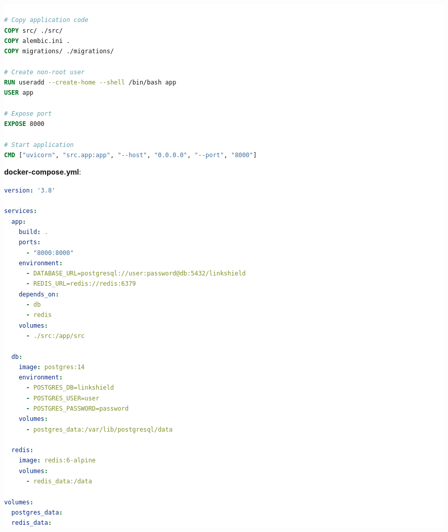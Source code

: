 ```dockerfile

# Copy application code
COPY src/ ./src/
COPY alembic.ini .
COPY migrations/ ./migrations/

# Create non-root user
RUN useradd --create-home --shell /bin/bash app
USER app

# Expose port
EXPOSE 8000

# Start application
CMD ["uvicorn", "src.app:app", "--host", "0.0.0.0", "--port", "8000"]
```

**docker-compose.yml**:
```yaml
version: '3.8'

services:
  app:
    build: .
    ports:
      - "8000:8000"
    environment:
      - DATABASE_URL=postgresql://user:password@db:5432/linkshield
      - REDIS_URL=redis://redis:6379
    depends_on:
      - db
      - redis
    volumes:
      - ./src:/app/src
    
  db:
    image: postgres:14
    environment:
      - POSTGRES_DB=linkshield
      - POSTGRES_USER=user
      - POSTGRES_PASSWORD=password
    volumes:
      - postgres_data:/var/lib/postgresql/data
    
  redis:
    image: redis:6-alpine
    volumes:
      - redis_data:/data

volumes:
  postgres_data:
  redis_data:
```
